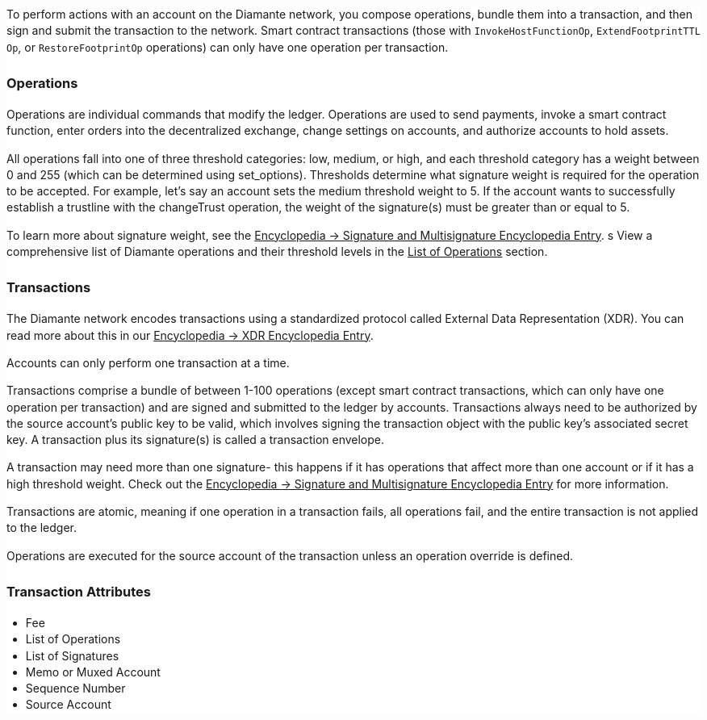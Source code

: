 To perform actions with an account on the Diamante network, you compose operations, bundle them into a transaction, and then sign and submit the transaction to the network. Smart contract transactions (those with `InvokeHostFunctionOp`, `ExtendFootprintTTLOp`, or `RestoreFootprintOp` operations) can only have one operation per transaction.

### Operations

Operations are individual commands that modify the ledger. Operations are used to send payments, invoke a smart contract function, enter orders into the decentralized exchange, change settings on accounts, and authorize accounts to hold assets.

All operations fall into one of three threshold categories: low, medium, or high, and each threshold category has a weight between 0 and 255 (which can be determined using set_options). Thresholds determine what signature weight is required for the operation to be accepted. For example, let’s say an account sets the medium threshold weight to 5. If the account wants to successfully establish a trustline with the changeTrust operation, the weight of the signature(s) must be greater than or equal to 5.

To learn more about signature weight, see the [Encyclopedia -> Signature and Multisignature Encyclopedia Entry](/encyclopedia/sig-multisig?id=signatures-and-multisig).
s
View a comprehensive list of Diamante operations and their threshold levels in the [List of Operations](/fundamentals/operations) section.

### Transactions

The Diamante network encodes transactions using a standardized protocol called External Data Representation (XDR). You can read more about this in our [Encyclopedia -> XDR Encyclopedia Entry](/encyclopedia/xdr).

Accounts can only perform one transaction at a time.

Transactions comprise a bundle of between 1-100 operations (except smart contract transactions, which can only have one operation per transaction) and are signed and submitted to the ledger by accounts. Transactions always need to be authorized by the source account’s public key to be valid, which involves signing the transaction object with the public key’s associated secret key. A transaction plus its signature(s) is called a transaction envelope.

A transaction may need more than one signature- this happens if it has operations that affect more than one account or if it has a high threshold weight. Check out the [Encyclopedia -> Signature and Multisignature Encyclopedia Entry](/encyclopedia/sig-multisig?id=signatures-and-multisig) for more information.

Transactions are atomic, meaning if one operation in a transaction fails, all operations fail, and the entire transaction is not applied to the ledger.

Operations are executed for the source account of the transaction unless an operation override is defined.

### Transaction Attributes

- Fee
- List of Operations
- List of Signatures
- Memo or Muxed Account
- Sequence Number
- Source Account
